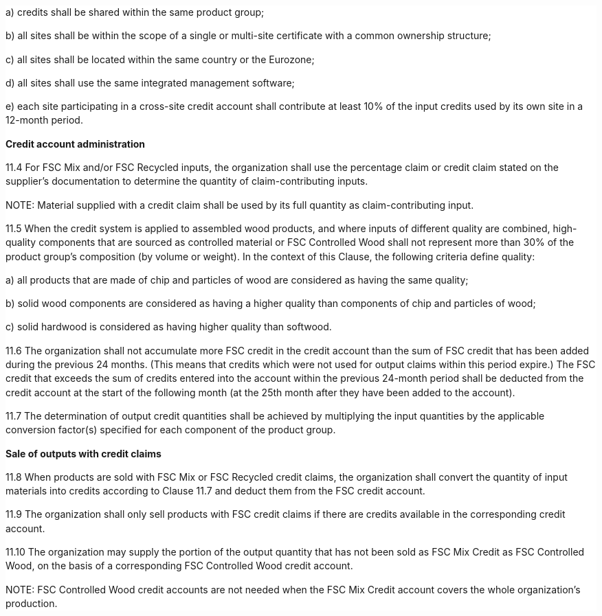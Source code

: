 a)	credits shall be shared within the same product group;

b)	all sites shall be within the scope of a single or multi-site certificate with a common ownership structure;

c)	all sites shall be located within the same country or the Eurozone;

d)	all sites shall use the same integrated management software;

e)	each site participating in a cross-site credit account shall contribute at least 10% of the input credits used by its own site in a 12-month period. 

**Credit account administration**

11\.4	For FSC Mix and/or FSC Recycled inputs, the organization shall use the percentage claim or credit claim stated on the supplier’s documentation to determine the quantity of claim-contributing inputs. 

NOTE:  Material supplied with a credit claim shall be used by its full quantity as claim-contributing input.

11\.5	When the credit system is applied to assembled wood products, and where inputs of different quality are combined, high-quality components that are sourced as controlled material or FSC Controlled Wood shall not represent more than 30% of the product group’s composition (by volume or weight). In the context of this Clause, the following criteria define quality:

a)	all products that are made of chip and particles of wood are considered as having the same quality;

b)	solid wood components are considered as having a higher quality than components of chip and particles of wood; 

c)	solid hardwood is considered as having higher quality than softwood.

11\.6	The organization shall not accumulate more FSC credit in the credit account than the sum of FSC credit that has been added during the previous 24 months. (This means that credits which were not used for output claims within this period expire.) The FSC credit that exceeds the sum of credits entered into the account within the previous 24-month period shall be deducted from the credit account at the start of the following month (at the 25th month after they have been added to the account). 

11\.7	The determination of output credit quantities shall be achieved by multiplying the input quantities by the applicable conversion factor(s) specified for each component of the product group.

**Sale of outputs with credit claims**

11\.8	When products are sold with FSC Mix or FSC Recycled credit claims, the organization shall convert the quantity of input materials into credits according to Clause 11.7 and deduct them from the FSC credit account. 

11\.9	The organization shall only sell products with FSC credit claims if there are credits available in the corresponding credit account. 

11\.10	The organization may supply the portion of the output quantity that has not been sold as FSC Mix Credit as FSC Controlled Wood, on the basis of a corresponding FSC Controlled Wood credit account. 

NOTE: FSC Controlled Wood credit accounts are not needed when the FSC Mix Credit account covers the whole organization’s production.

